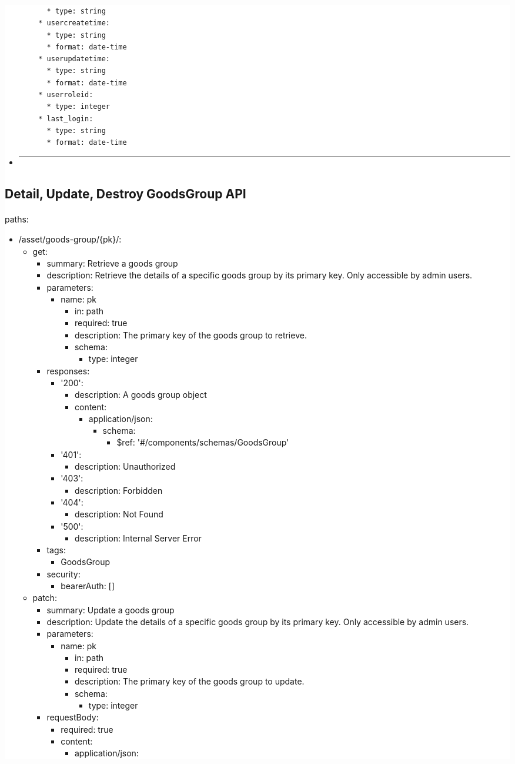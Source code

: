               * type: string
            * usercreatetime:
              * type: string
              * format: date-time
            * userupdatetime:
              * type: string
              * format: date-time
            * userroleid:
              * type: integer
            * last_login:
              * type: string
              * format: date-time
* ___
## Detail, Update, Destroy GoodsGroup API

paths:

  * /asset/goods-group/{pk}/:
    * get:
      * summary: Retrieve a goods group
      * description: Retrieve the details of a specific goods group by its primary key. Only accessible by admin users.
      * parameters:
        * name: pk
          * in: path
          * required: true
          * description: The primary key of the goods group to retrieve.
          * schema:
            * type: integer
      * responses:
        * '200':
          * description: A goods group object
          * content:
            * application/json:
              * schema:
                * $ref: '#/components/schemas/GoodsGroup'
        * '401':
          * description: Unauthorized
        * '403':
          * description: Forbidden
        * '404':
          * description: Not Found
        * '500':
          * description: Internal Server Error
      * tags:
        * GoodsGroup
      * security:
        * bearerAuth: []
    * patch:
      * summary: Update a goods group
      * description: Update the details of a specific goods group by its primary key. Only accessible by admin users.
      * parameters:
        * name: pk
          * in: path
          * required: true
          * description: The primary key of the goods group to update.
          * schema:
            * type: integer
      * requestBody:
        * required: true
        * content:
          * application/json: